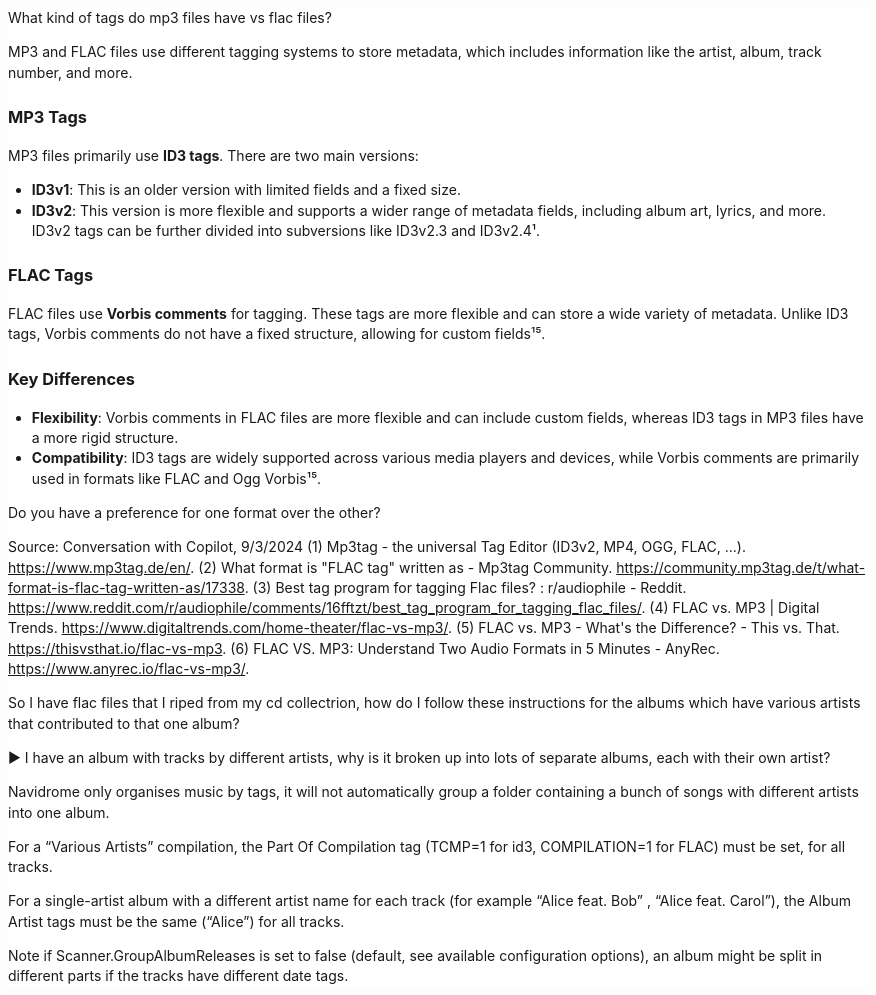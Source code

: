 What kind of tags do mp3 files have vs flac files?

MP3 and FLAC files use different tagging systems to store metadata, which includes information like the artist, album, track number, and more.

### MP3 Tags
MP3 files primarily use **ID3 tags**. There are two main versions:
- **ID3v1**: This is an older version with limited fields and a fixed size.
- **ID3v2**: This version is more flexible and supports a wider range of metadata fields, including album art, lyrics, and more. ID3v2 tags can be further divided into subversions like ID3v2.3 and ID3v2.4¹.

### FLAC Tags
FLAC files use **Vorbis comments** for tagging. These tags are more flexible and can store a wide variety of metadata. Unlike ID3 tags, Vorbis comments do not have a fixed structure, allowing for custom fields¹⁵.

### Key Differences
- **Flexibility**: Vorbis comments in FLAC files are more flexible and can include custom fields, whereas ID3 tags in MP3 files have a more rigid structure.
- **Compatibility**: ID3 tags are widely supported across various media players and devices, while Vorbis comments are primarily used in formats like FLAC and Ogg Vorbis¹⁵.

Do you have a preference for one format over the other?

Source: Conversation with Copilot, 9/3/2024
(1) Mp3tag - the universal Tag Editor (ID3v2, MP4, OGG, FLAC, ...). https://www.mp3tag.de/en/.
(2) What format is "FLAC tag" written as - Mp3tag Community. https://community.mp3tag.de/t/what-format-is-flac-tag-written-as/17338.
(3) Best tag program for tagging Flac files? : r/audiophile - Reddit. https://www.reddit.com/r/audiophile/comments/16fftzt/best_tag_program_for_tagging_flac_files/.
(4) FLAC vs. MP3 | Digital Trends. https://www.digitaltrends.com/home-theater/flac-vs-mp3/.
(5) FLAC vs. MP3 - What's the Difference? - This vs. That. https://thisvsthat.io/flac-vs-mp3.
(6) FLAC VS. MP3: Understand Two Audio Formats in 5 Minutes - AnyRec. https://www.anyrec.io/flac-vs-mp3/.

So I have flac files that I riped from my cd collectrion, how do I follow these instructions for the albums which have various artists that contributed to that one album?

▶︎ I have an album with tracks by different artists, why is it broken up into lots of separate albums, each with their own artist?

Navidrome only organises music by tags, it will not automatically group a folder containing a bunch of songs with different artists into one album.

For a “Various Artists” compilation, the Part Of Compilation tag (TCMP=1 for id3, COMPILATION=1 for FLAC) must be set, for all tracks.

For a single-artist album with a different artist name for each track (for example “Alice feat. Bob” , “Alice feat. Carol”), the Album Artist tags must be the same (“Alice”) for all tracks.

Note if Scanner.GroupAlbumReleases is set to false (default, see available configuration options), an album might be split in different parts if the tracks have different date tags.

